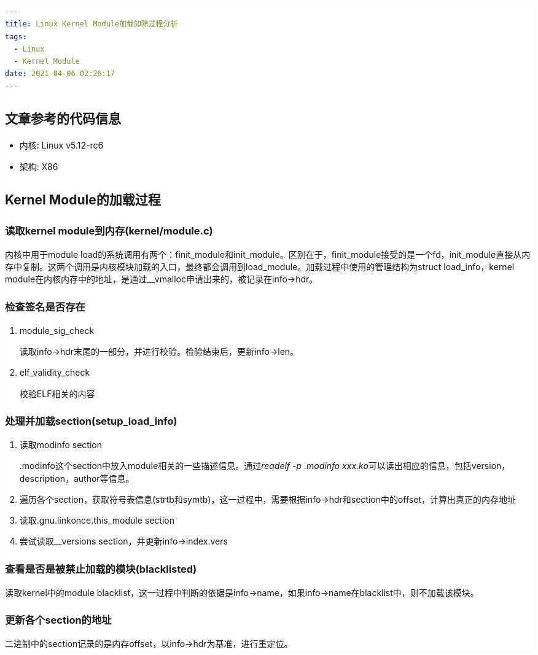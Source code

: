```yaml
---
title: Linux Kernel Module加载卸除过程分析
tags:
  - Linux
  - Kernel Module
date: 2021-04-06 02:26:17
---
```


## 文章参考的代码信息

+ 内核: Linux v5.12-rc6
 
+ 架构: X86

## Kernel Module的加载过程

### 读取kernel module到内存(kernel/module.c)
    
内核中用于module load的系统调用有两个：finit_module和init_module。区别在于，finit_module接受的是一个fd，init_module直接从内存中复制。这两个调用是内核模块加载的入口，最终都会调用到load_module。加载过程中使用的管理结构为struct load_info，kernel module在内核内存中的地址，是通过__vmalloc申请出来的，被记录在info->hdr。

### 检查签名是否存在

1. module_sig_check

    读取info->hdr末尾的一部分，并进行校验。检验结束后，更新info->len。

2. elf_validity_check

    校验ELF相关的内容

### 处理并加载section(setup_load_info)

1. 读取modinfo section

    .modinfo这个section中放入module相关的一些描述信息。通过*readelf -p .modinfo xxx.ko*可以读出相应的信息，包括version，description，author等信息。
   
2. 遍历各个section，获取符号表信息(strtb和symtb)，这一过程中，需要根据info->hdr和section中的offset，计算出真正的内存地址

3. 读取.gnu.linkonce.this_module section

4. 尝试读取__versions section，并更新info->index.vers

### 查看是否是被禁止加载的模块(blacklisted)

读取kernel中的module blacklist，这一过程中判断的依据是info->name，如果info->name在blacklist中，则不加载该模块。

### 更新各个section的地址

二进制中的section记录的是内存offset，以info->hdr为基准，进行重定位。
